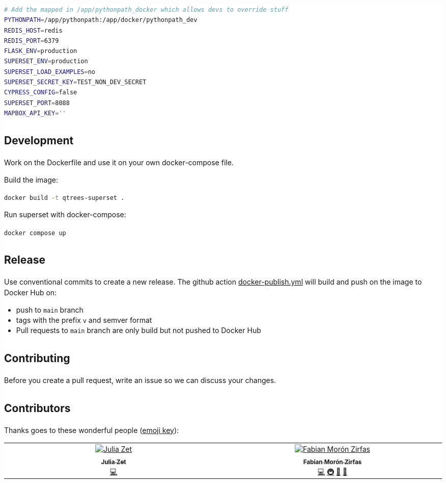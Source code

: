 ```bash
# Add the mapped in /app/pythonpath_docker which allows devs to override stuff
PYTHONPATH=/app/pythonpath:/app/docker/pythonpath_dev
REDIS_HOST=redis
REDIS_PORT=6379
FLASK_ENV=production
SUPERSET_ENV=production
SUPERSET_LOAD_EXAMPLES=no
SUPERSET_SECRET_KEY=TEST_NON_DEV_SECRET
CYPRESS_CONFIG=false
SUPERSET_PORT=8088
MAPBOX_API_KEY=''
```

## Development

Work on the Dockerfile and use it on your own docker-compose file.

Build the image:

```bash
docker build -t qtrees-superset .
```

Run superset with docker-compose:

```bash
docker compose up
```

## Release

Use conventional commits to create a new release.
The github action [docker-publish.yml](.github/workflows/docker-publish.yml) will build and push on the image to Docker Hub on:

- push to `main` branch
- tags with the prefix `v` and semver format
- Pull requests to `main` branch are only build but not pushed to Docker Hub

## Contributing

Before you create a pull request, write an issue so we can discuss your changes.

## Contributors

Thanks goes to these wonderful people ([emoji key](https://allcontributors.org/docs/en/emoji-key)):




<table>
  <tbody>
    <tr>
      <td align="center" valign="top" width="14.28%"><a href="https://github.com/julizet"><img src="https://avatars.githubusercontent.com/u/52455010?v=4?s=64" width="64px;" alt="Julia Zet"/><br /><sub><b>Julia Zet</b></sub></a><br /><a href="https://github.com/technologiestiftung/qtrees-superset/commits?author=julizet" title="Code">💻</a></td>
      <td align="center" valign="top" width="14.28%"><a href="https://fabianmoronzirfas.me"><img src="https://avatars.githubusercontent.com/u/315106?v=4?s=64" width="64px;" alt="Fabian Morón Zirfas"/><br /><sub><b>Fabian Morón Zirfas</b></sub></a><br /><a href="https://github.com/technologiestiftung/qtrees-superset/commits?author=ff6347" title="Code">💻</a> <a href="#infra-ff6347" title="Infrastructure (Hosting, Build-Tools, etc)">🚇</a> <a href="#ideas-ff6347" title="Ideas, Planning, & Feedback">🤔</a> <a href="https://github.com/technologiestiftung/qtrees-superset/commits?author=ff6347" title="Documentation">📖</a></td>
    </tr>
  </tbody>
</table>
